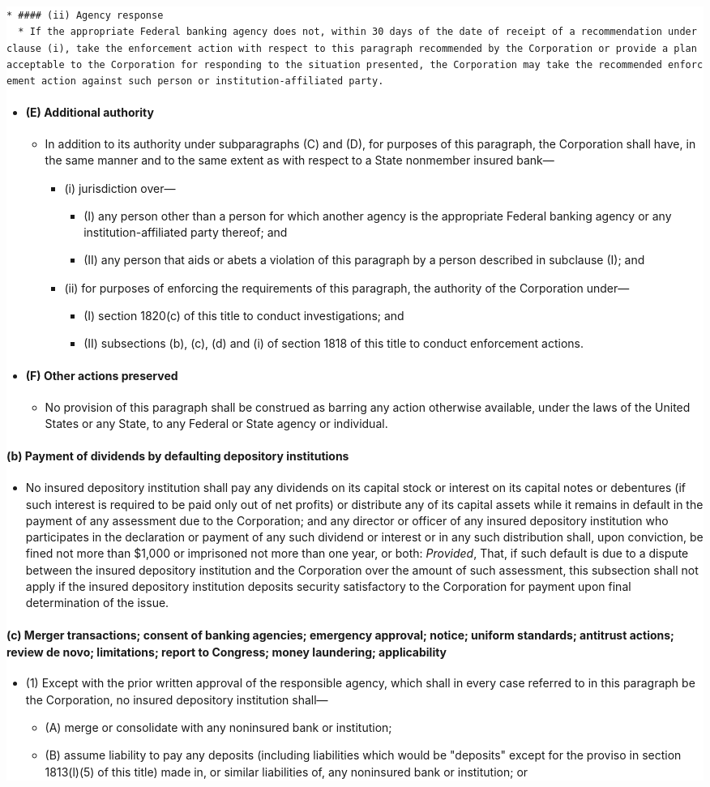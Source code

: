     * #### (ii) Agency response
      * If the appropriate Federal banking agency does not, within 30 days of the date of receipt of a recommendation under clause (i), take the enforcement action with respect to this paragraph recommended by the Corporation or provide a plan acceptable to the Corporation for responding to the situation presented, the Corporation may take the recommended enforcement action against such person or institution-affiliated party.

  * #### (E) Additional authority
    * In addition to its authority under subparagraphs (C) and (D), for purposes of this paragraph, the Corporation shall have, in the same manner and to the same extent as with respect to a State nonmember insured bank—

      * (i) jurisdiction over—

        * (I) any person other than a person for which another agency is the appropriate Federal banking agency or any institution-affiliated party thereof; and

        * (II) any person that aids or abets a violation of this paragraph by a person described in subclause (I); and


      * (ii) for purposes of enforcing the requirements of this paragraph, the authority of the Corporation under—

        * (I) section 1820(c) of this title to conduct investigations; and

        * (II) subsections (b), (c), (d) and (i) of section 1818 of this title to conduct enforcement actions.

  * #### (F) Other actions preserved
    * No provision of this paragraph shall be construed as barring any action otherwise available, under the laws of the United States or any State, to any Federal or State agency or individual.

#### (b) Payment of dividends by defaulting depository institutions
* No insured depository institution shall pay any dividends on its capital stock or interest on its capital notes or debentures (if such interest is required to be paid only out of net profits) or distribute any of its capital assets while it remains in default in the payment of any assessment due to the Corporation; and any director or officer of any insured depository institution who participates in the declaration or payment of any such dividend or interest or in any such distribution shall, upon conviction, be fined not more than $1,000 or imprisoned not more than one year, or both: _Provided_, That, if such default is due to a dispute between the insured depository institution and the Corporation over the amount of such assessment, this subsection shall not apply if the insured depository institution deposits security satisfactory to the Corporation for payment upon final determination of the issue.

#### (c) Merger transactions; consent of banking agencies; emergency approval; notice; uniform standards; antitrust actions; review de novo; limitations; report to Congress; money laundering; applicability
* (1) Except with the prior written approval of the responsible agency, which shall in every case referred to in this paragraph be the Corporation, no insured depository institution shall—

  * (A) merge or consolidate with any noninsured bank or institution;

  * (B) assume liability to pay any deposits (including liabilities which would be "deposits" except for the proviso in section 1813(l)(5) of this title) made in, or similar liabilities of, any noninsured bank or institution; or
